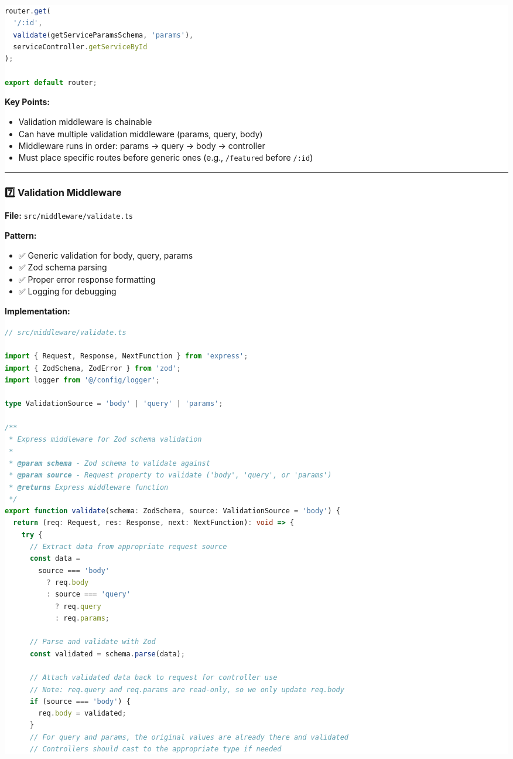 ```typescript
router.get(
  '/:id',
  validate(getServiceParamsSchema, 'params'),
  serviceController.getServiceById
);

export default router;
```

**Key Points:**
- Validation middleware is chainable
- Can have multiple validation middleware (params, query, body)
- Middleware runs in order: params → query → body → controller
- Must place specific routes before generic ones (e.g., `/featured` before `/:id`)

---

### 7️⃣ Validation Middleware
**File:** `src/middleware/validate.ts`

**Pattern:**
- ✅ Generic validation for body, query, params
- ✅ Zod schema parsing
- ✅ Proper error response formatting
- ✅ Logging for debugging

**Implementation:**
```typescript
// src/middleware/validate.ts

import { Request, Response, NextFunction } from 'express';
import { ZodSchema, ZodError } from 'zod';
import logger from '@/config/logger';

type ValidationSource = 'body' | 'query' | 'params';

/**
 * Express middleware for Zod schema validation
 *
 * @param schema - Zod schema to validate against
 * @param source - Request property to validate ('body', 'query', or 'params')
 * @returns Express middleware function
 */
export function validate(schema: ZodSchema, source: ValidationSource = 'body') {
  return (req: Request, res: Response, next: NextFunction): void => {
    try {
      // Extract data from appropriate request source
      const data =
        source === 'body'
          ? req.body
          : source === 'query'
            ? req.query
            : req.params;

      // Parse and validate with Zod
      const validated = schema.parse(data);

      // Attach validated data back to request for controller use
      // Note: req.query and req.params are read-only, so we only update req.body
      if (source === 'body') {
        req.body = validated;
      }
      // For query and params, the original values are already there and validated
      // Controllers should cast to the appropriate type if needed
```